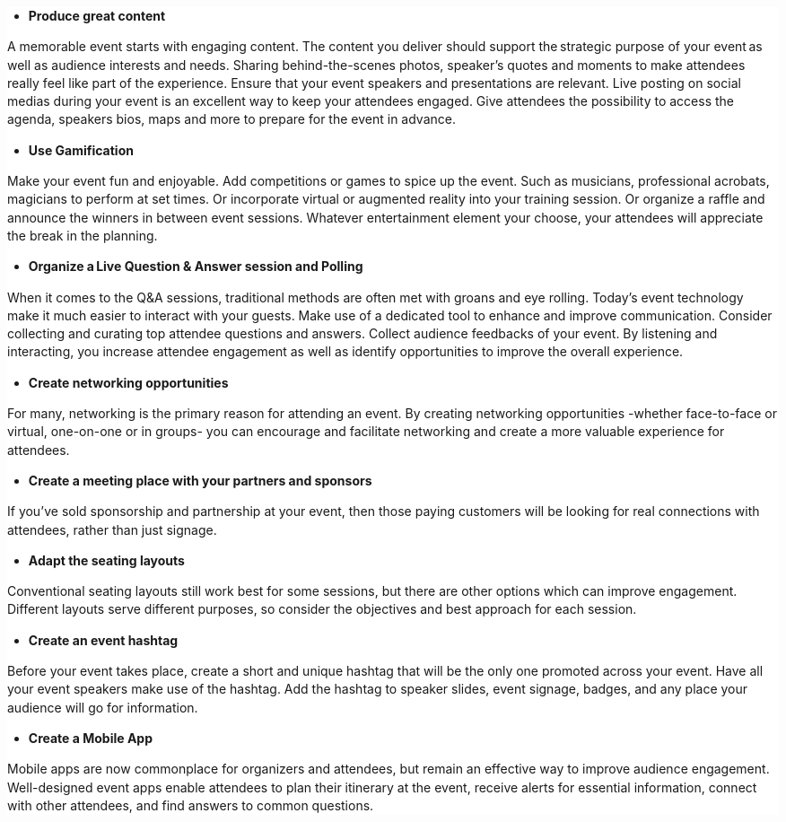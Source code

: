 
- **Produce great content** 

A memorable event starts with engaging content. The content you deliver should support the strategic purpose of your event as well as audience interests and needs. Sharing behind-the-scenes photos, speaker’s quotes and moments to make attendees really feel like part of the experience. Ensure that your event speakers and presentations are relevant. 
Live posting on social medias during your event is an excellent way to keep your attendees engaged.
Give attendees the possibility to access the agenda, speakers bios, maps and more to prepare for the event in advance.


- **Use Gamification** 

Make your event fun and enjoyable. Add competitions or games to spice up the event. Such as musicians, professional acrobats, magicians to perform at set times. Or incorporate virtual or augmented reality into your training session. Or organize a raffle and announce the winners in between event sessions. Whatever entertainment element your choose, your attendees will appreciate the break in the planning.
 

- **Organize a Live Question & Answer session and Polling** 

When it comes to the Q&A sessions, traditional methods are often met with groans and eye rolling. Today’s event technology make it much easier to interact with your guests. Make use of a dedicated tool to enhance and improve communication. Consider collecting and curating top attendee questions and answers. Collect audience feedbacks of your event. By listening and interacting, you increase attendee engagement as well as identify opportunities to improve the overall experience.


- **Create networking opportunities**

For many, networking is the primary reason for attending an event. By creating networking opportunities -whether face-to-face or virtual, one-on-one or in groups- you can encourage and facilitate networking and create a more valuable experience for attendees.


- **Create a meeting place with your partners and sponsors**

If you’ve sold sponsorship and partnership at your event, then those paying customers will be looking for real connections with attendees, rather than just signage.


- **Adapt the seating layouts** 

Conventional seating layouts still work best for some sessions, but there are other options which can improve engagement. Different layouts serve different purposes, so consider the objectives and best approach for each session.


- **Create an event hashtag** 

Before your event takes place, create a short and unique hashtag that will be the only one promoted across your event. Have all your event speakers make use of the hashtag. Add the hashtag to speaker slides, event signage, badges, and any place your audience will go for information.


- **Create a Mobile App** 

Mobile apps are now commonplace for organizers and attendees, but remain an effective way to improve audience engagement. Well-designed event apps enable attendees to plan their itinerary at the event, receive alerts for essential information, connect with other attendees, and find answers to common questions. 
